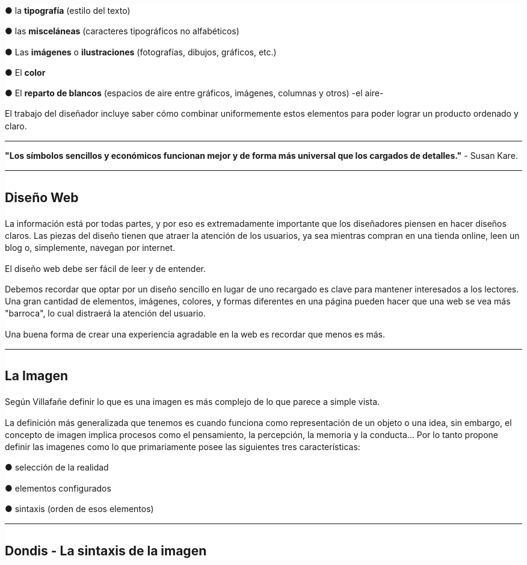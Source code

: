 ● la **tipografía** (estilo del texto)

● las **misceláneas** (caracteres tipográficos no alfabéticos)

● Las **imágenes** o **ilustraciones** (fotografías, dibujos, gráficos, etc.)

● El **color**

● El **reparto de blancos** (espacios de aire entre gráficos, imágenes, columnas y otros) -el aire-


El trabajo del diseñador incluye saber cómo combinar uniformemente estos elementos para poder lograr un producto ordenado y claro.


---

**"Los símbolos sencillos y económicos funcionan mejor y de forma más universal que los cargados de detalles."**  - Susan Kare.

 ---
 
 ## Diseño Web
 
La información está por todas partes, y por eso es extremadamente importante que los diseñadores piensen en hacer diseños claros. Las piezas del diseño tienen que atraer la atención de los usuarios, ya sea mientras compran en una tienda online, leen un blog o, simplemente, navegan por internet.

El diseño web debe ser fácil de leer y de entender.

Debemos recordar que optar por un diseño sencillo en lugar de uno recargado es clave para mantener interesados a los lectores. Una gran cantidad de elementos, imágenes, colores, y formas diferentes en una página pueden hacer que una web se vea más "barroca", lo cual distraerá la atención del usuario.

Una buena forma de crear una experiencia agradable en la web es recordar que menos es más.
 
 
 ---
 
 ## La Imagen
 
 
Según Villafañe definir lo que es una imagen es más complejo de lo que parece a simple vista.


La definición más generalizada que tenemos es cuando funciona como representación de un objeto o una idea, sin embargo, el concepto de imagen implica procesos como el pensamiento, la percepción, la memoria y la conducta… Por lo tanto propone definir las imagenes como lo que primariamente posee las siguientes tres características:

● selección de la realidad

● elementos configurados

● sintaxis (orden de esos elementos)


---

## Dondis - La sintaxis de la imagen
